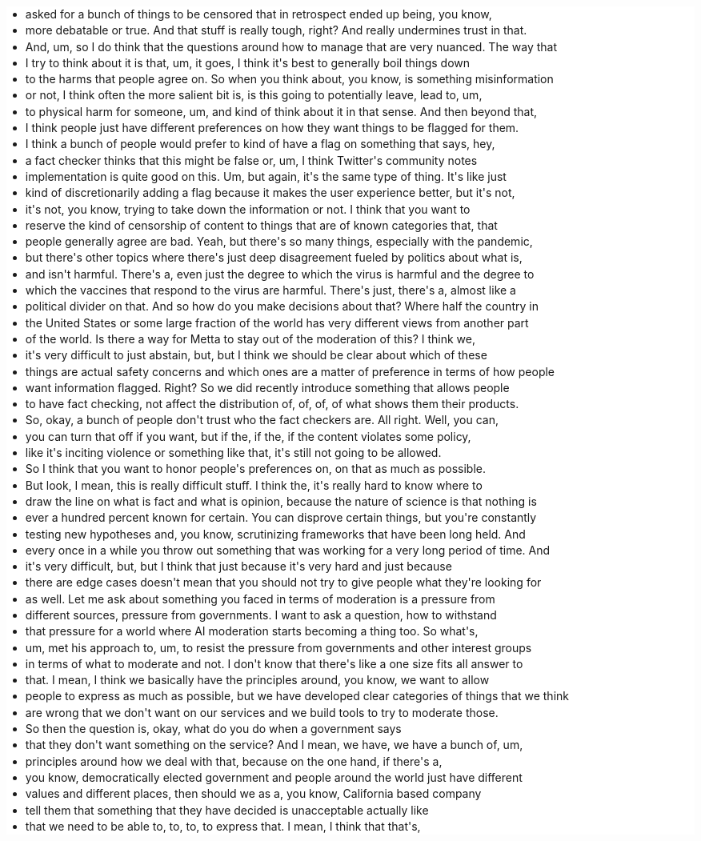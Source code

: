 *  asked for a bunch of things to be censored that in retrospect ended up being, you know,
*  more debatable or true. And that stuff is really tough, right? And really undermines trust in that.
*  And, um, so I do think that the questions around how to manage that are very nuanced. The way that
*  I try to think about it is that, um, it goes, I think it's best to generally boil things down
*  to the harms that people agree on. So when you think about, you know, is something misinformation
*  or not, I think often the more salient bit is, is this going to potentially leave, lead to, um,
*  to physical harm for someone, um, and kind of think about it in that sense. And then beyond that,
*  I think people just have different preferences on how they want things to be flagged for them.
*  I think a bunch of people would prefer to kind of have a flag on something that says, hey,
*  a fact checker thinks that this might be false or, um, I think Twitter's community notes
*  implementation is quite good on this. Um, but again, it's the same type of thing. It's like just
*  kind of discretionarily adding a flag because it makes the user experience better, but it's not,
*  it's not, you know, trying to take down the information or not. I think that you want to
*  reserve the kind of censorship of content to things that are of known categories that, that
*  people generally agree are bad. Yeah, but there's so many things, especially with the pandemic,
*  but there's other topics where there's just deep disagreement fueled by politics about what is,
*  and isn't harmful. There's a, even just the degree to which the virus is harmful and the degree to
*  which the vaccines that respond to the virus are harmful. There's just, there's a, almost like a
*  political divider on that. And so how do you make decisions about that? Where half the country in
*  the United States or some large fraction of the world has very different views from another part
*  of the world. Is there a way for Metta to stay out of the moderation of this? I think we,
*  it's very difficult to just abstain, but, but I think we should be clear about which of these
*  things are actual safety concerns and which ones are a matter of preference in terms of how people
*  want information flagged. Right? So we did recently introduce something that allows people
*  to have fact checking, not affect the distribution of, of, of, of what shows them their products.
*  So, okay, a bunch of people don't trust who the fact checkers are. All right. Well, you can,
*  you can turn that off if you want, but if the, if the, if the content violates some policy,
*  like it's inciting violence or something like that, it's still not going to be allowed.
*  So I think that you want to honor people's preferences on, on that as much as possible.
*  But look, I mean, this is really difficult stuff. I think the, it's really hard to know where to
*  draw the line on what is fact and what is opinion, because the nature of science is that nothing is
*  ever a hundred percent known for certain. You can disprove certain things, but you're constantly
*  testing new hypotheses and, you know, scrutinizing frameworks that have been long held. And
*  every once in a while you throw out something that was working for a very long period of time. And
*  it's very difficult, but, but I think that just because it's very hard and just because
*  there are edge cases doesn't mean that you should not try to give people what they're looking for
*  as well. Let me ask about something you faced in terms of moderation is a pressure from
*  different sources, pressure from governments. I want to ask a question, how to withstand
*  that pressure for a world where AI moderation starts becoming a thing too. So what's,
*  um, met his approach to, um, to resist the pressure from governments and other interest groups
*  in terms of what to moderate and not. I don't know that there's like a one size fits all answer to
*  that. I mean, I think we basically have the principles around, you know, we want to allow
*  people to express as much as possible, but we have developed clear categories of things that we think
*  are wrong that we don't want on our services and we build tools to try to moderate those.
*  So then the question is, okay, what do you do when a government says
*  that they don't want something on the service? And I mean, we have, we have a bunch of, um,
*  principles around how we deal with that, because on the one hand, if there's a,
*  you know, democratically elected government and people around the world just have different
*  values and different places, then should we as a, you know, California based company
*  tell them that something that they have decided is unacceptable actually like
*  that we need to be able to, to, to, to express that. I mean, I think that that's,